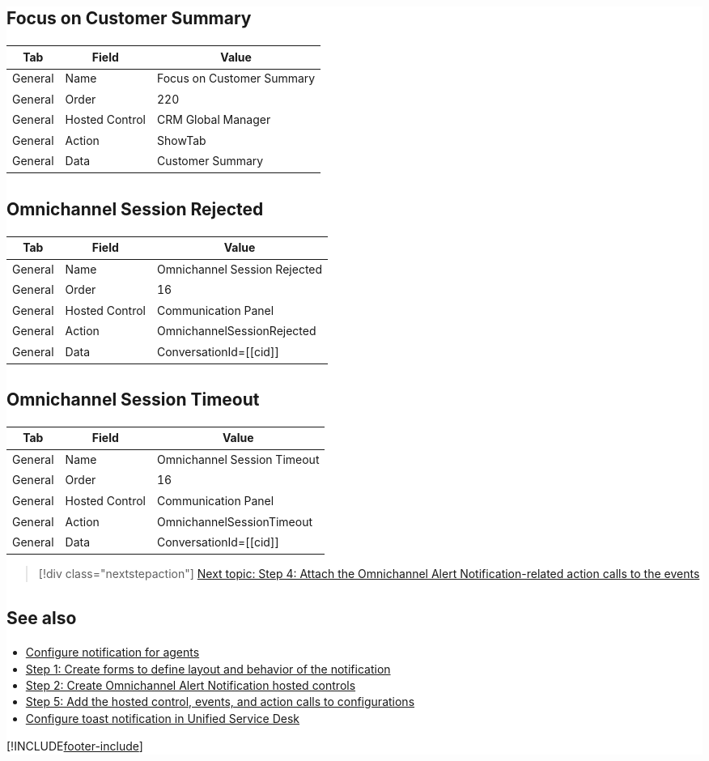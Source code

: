 ## Focus on Customer Summary

 | Tab            | Field          | Value              |
 |----------------|----------------|--------------------|
 | General        | Name           | Focus on Customer Summary  |
 | General        | Order          | 220                |
 | General        | Hosted Control | CRM Global Manager |
 | General        | Action         | ShowTab            |
 | General        | Data           | Customer Summary   |

## Omnichannel Session Rejected

 | Tab            | Field          | Value                      |
 |----------------|----------------|----------------------------|
 | General        | Name           | Omnichannel Session Rejected          |
 | General        | Order          | 16                         |
 | General        | Hosted Control | Communication Panel   |
 | General        | Action         | OmnichannelSessionRejected          |
 | General        | Data           | ConversationId=\[\[cid\]\] |

## Omnichannel Session Timeout

 | Tab            | Field          | Value                      |
 |----------------|----------------|----------------------------|
 | General        | Name           | Omnichannel Session Timeout           |
 | General        | Order          | 16                         |
 | General        | Hosted Control | Communication Panel    |
 | General        | Action         | OmnichannelSessionTimeout           |
 | General        | Data           | ConversationId=\[\[cid\]\] |


> [!div class="nextstepaction"]
> [Next topic: Step 4: Attach the Omnichannel Alert Notification-related action calls to the events](alertnotification-step4-add-action-calls-events.md)

## See also

- [Configure notification for agents](configure-notification-screen-pop-agents.md)
- [Step 1: Create forms to define layout and behavior of the notification](alertnotification-step1-create-forms-define-layout-behavior-notification.md)
- [Step 2: Create Omnichannel Alert Notification hosted controls](alertnotification-step2-create-hosted-controls.md)
- [Step 5: Add the hosted control, events, and action calls to configurations](alertnotification-step5-add-hosted-controls-events-action-callsagent-supervisor-configurations.md)
- [Configure toast notification in Unified Service Desk](configure-toast-notification-unified-service-desk.md)


[!INCLUDE[footer-include](../../includes/footer-banner.md)]
